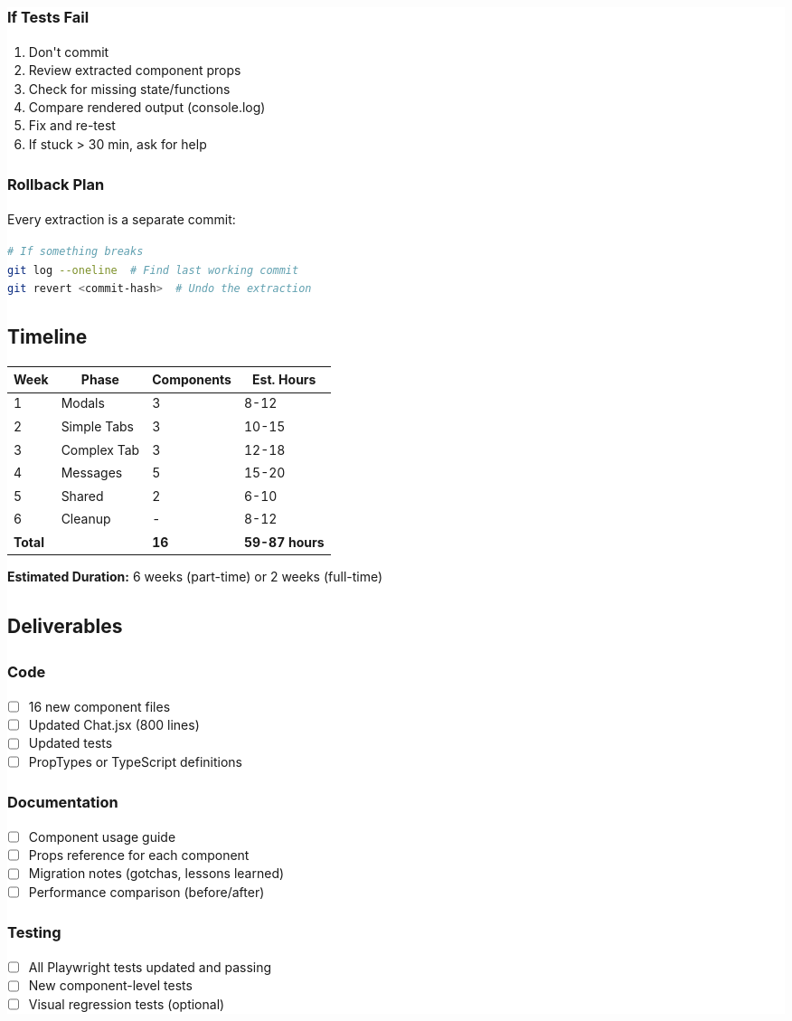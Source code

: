 ### If Tests Fail
1. Don't commit
2. Review extracted component props
3. Check for missing state/functions
4. Compare rendered output (console.log)
5. Fix and re-test
6. If stuck > 30 min, ask for help

### Rollback Plan
Every extraction is a separate commit:
```bash
# If something breaks
git log --oneline  # Find last working commit
git revert <commit-hash>  # Undo the extraction
```

## Timeline

| Week | Phase | Components | Est. Hours |
|------|-------|------------|------------|
| 1 | Modals | 3 | 8-12 |
| 2 | Simple Tabs | 3 | 10-15 |
| 3 | Complex Tab | 3 | 12-18 |
| 4 | Messages | 5 | 15-20 |
| 5 | Shared | 2 | 6-10 |
| 6 | Cleanup | - | 8-12 |
| **Total** | | **16** | **59-87 hours** |

**Estimated Duration:** 6 weeks (part-time) or 2 weeks (full-time)

## Deliverables

### Code
- [ ] 16 new component files
- [ ] Updated Chat.jsx (800 lines)
- [ ] Updated tests
- [ ] PropTypes or TypeScript definitions

### Documentation
- [ ] Component usage guide
- [ ] Props reference for each component
- [ ] Migration notes (gotchas, lessons learned)
- [ ] Performance comparison (before/after)

### Testing
- [ ] All Playwright tests updated and passing
- [ ] New component-level tests
- [ ] Visual regression tests (optional)
